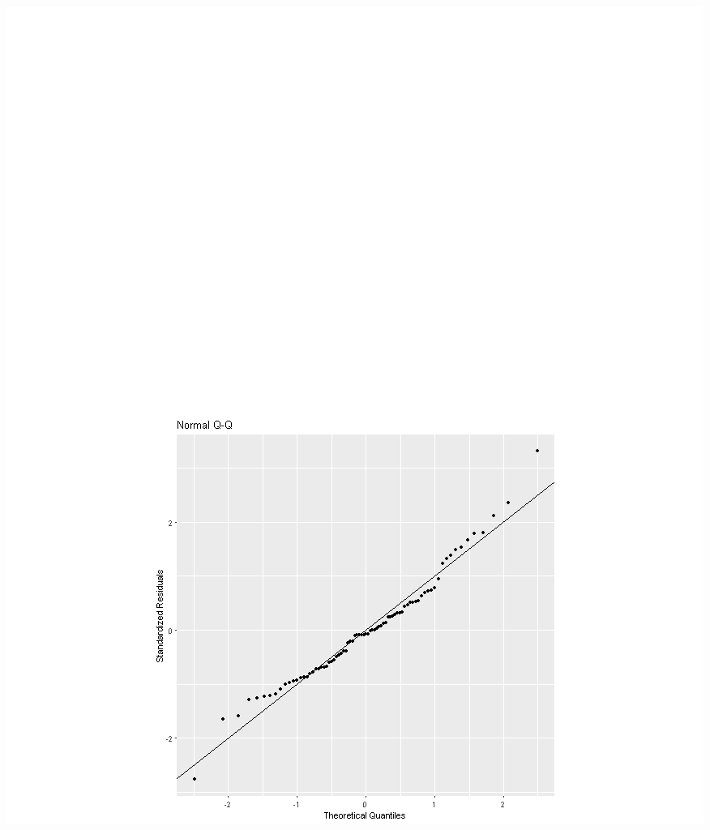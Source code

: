 <img src="Intermedio_Cap03_Regresion-figure/unnamed-chunk-12-1.png" title="plot of chunk unnamed-chunk-12" alt="plot of chunk unnamed-chunk-12" style="display: block; margin: auto;" /><img src="Intermedio_Cap03_Regresion-figure/unnamed-chunk-12-2.png" title="plot of chunk unnamed-chunk-12" alt="plot of chunk unnamed-chunk-12" style="display: block; margin: auto;" />

